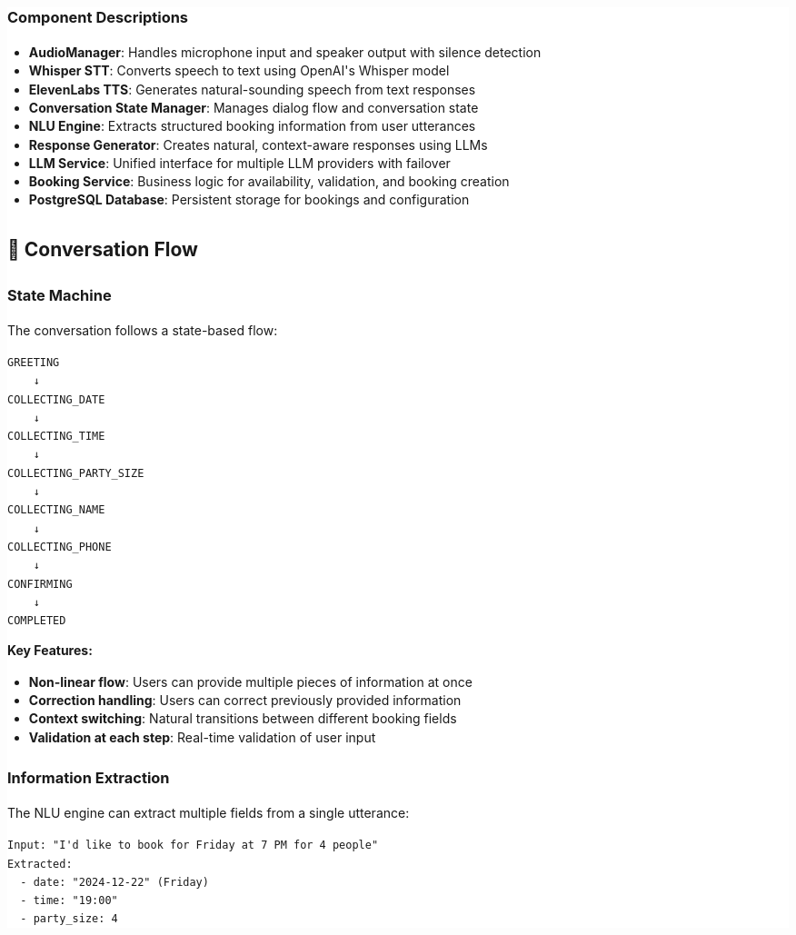 ### Component Descriptions

- **AudioManager**: Handles microphone input and speaker output with silence detection
- **Whisper STT**: Converts speech to text using OpenAI's Whisper model
- **ElevenLabs TTS**: Generates natural-sounding speech from text responses
- **Conversation State Manager**: Manages dialog flow and conversation state
- **NLU Engine**: Extracts structured booking information from user utterances
- **Response Generator**: Creates natural, context-aware responses using LLMs
- **LLM Service**: Unified interface for multiple LLM providers with failover
- **Booking Service**: Business logic for availability, validation, and booking creation
- **PostgreSQL Database**: Persistent storage for bookings and configuration

## 🔄 Conversation Flow

### State Machine

The conversation follows a state-based flow:

```
GREETING
    ↓
COLLECTING_DATE
    ↓
COLLECTING_TIME
    ↓
COLLECTING_PARTY_SIZE
    ↓
COLLECTING_NAME
    ↓
COLLECTING_PHONE
    ↓
CONFIRMING
    ↓
COMPLETED
```

**Key Features:**
- **Non-linear flow**: Users can provide multiple pieces of information at once
- **Correction handling**: Users can correct previously provided information
- **Context switching**: Natural transitions between different booking fields
- **Validation at each step**: Real-time validation of user input

### Information Extraction

The NLU engine can extract multiple fields from a single utterance:

```
Input: "I'd like to book for Friday at 7 PM for 4 people"
Extracted:
  - date: "2024-12-22" (Friday)
  - time: "19:00"
  - party_size: 4
```
